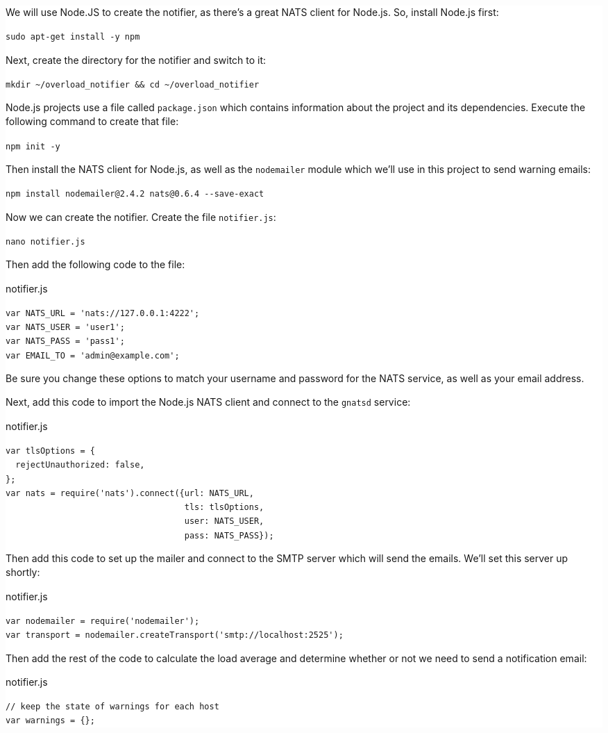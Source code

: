 We will use Node.JS to create the notifier, as there’s a great NATS client for Node.js. So, install Node.js first:

    sudo apt-get install -y npm

Next, create the directory for the notifier and switch to it:

    mkdir ~/overload_notifier && cd ~/overload_notifier

Node.js projects use a file called `package.json` which contains information about the project and its dependencies. Execute the following command to create that file:

    npm init -y

Then install the NATS client for Node.js, as well as the `nodemailer` module which we’ll use in this project to send warning emails:

    npm install nodemailer@2.4.2 nats@0.6.4 --save-exact

Now we can create the notifier. Create the file `notifier.js`:

    nano notifier.js

Then add the following code to the file:

notifier.js

    var NATS_URL = 'nats://127.0.0.1:4222';
    var NATS_USER = 'user1';
    var NATS_PASS = 'pass1';
    var EMAIL_TO = 'admin@example.com';

Be sure you change these options to match your username and password for the NATS service, as well as your email address.

Next, add this code to import the Node.js NATS client and connect to the `gnatsd` service:

notifier.js

    var tlsOptions = {
      rejectUnauthorized: false,
    };
    var nats = require('nats').connect({url: NATS_URL,
                                        tls: tlsOptions,
                                        user: NATS_USER,
                                        pass: NATS_PASS});

Then add this code to set up the mailer and connect to the SMTP server which will send the emails. We’ll set this server up shortly:

notifier.js

    var nodemailer = require('nodemailer');
    var transport = nodemailer.createTransport('smtp://localhost:2525');

Then add the rest of the code to calculate the load average and determine whether or not we need to send a notification email:

notifier.js

    // keep the state of warnings for each host
    var warnings = {};
    